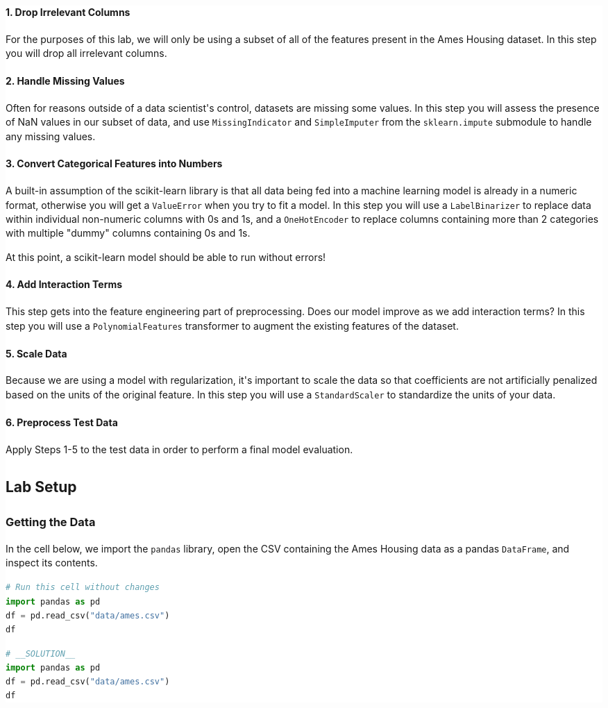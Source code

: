 #### 1. Drop Irrelevant Columns

For the purposes of this lab, we will only be using a subset of all of the features present in the Ames Housing dataset. In this step you will drop all irrelevant columns.

#### 2. Handle Missing Values

Often for reasons outside of a data scientist's control, datasets are missing some values. In this step you will assess the presence of NaN values in our subset of data, and use `MissingIndicator` and `SimpleImputer` from the `sklearn.impute` submodule to handle any missing values.

#### 3. Convert Categorical Features into Numbers

A built-in assumption of the scikit-learn library is that all data being fed into a machine learning model is already in a numeric format, otherwise you will get a `ValueError` when you try to fit a model. In this step you will use a `LabelBinarizer` to replace data within individual non-numeric columns with 0s and 1s, and a `OneHotEncoder` to replace columns containing more than 2 categories with multiple "dummy" columns containing 0s and 1s.

At this point, a scikit-learn model should be able to run without errors!

#### 4. Add Interaction Terms

This step gets into the feature engineering part of preprocessing. Does our model improve as we add interaction terms? In this step you will use a `PolynomialFeatures` transformer to augment the existing features of the dataset.

#### 5. Scale Data

Because we are using a model with regularization, it's important to scale the data so that coefficients are not artificially penalized based on the units of the original feature. In this step you will use a `StandardScaler` to standardize the units of your data.

#### 6. Preprocess Test Data

Apply Steps 1-5 to the test data in order to perform a final model evaluation.

## Lab Setup

### Getting the Data

In the cell below, we import the `pandas` library, open the CSV containing the Ames Housing data as a pandas `DataFrame`, and inspect its contents.


```python
# Run this cell without changes
import pandas as pd
df = pd.read_csv("data/ames.csv")
df
```


```python
# __SOLUTION__
import pandas as pd
df = pd.read_csv("data/ames.csv")
df
```

